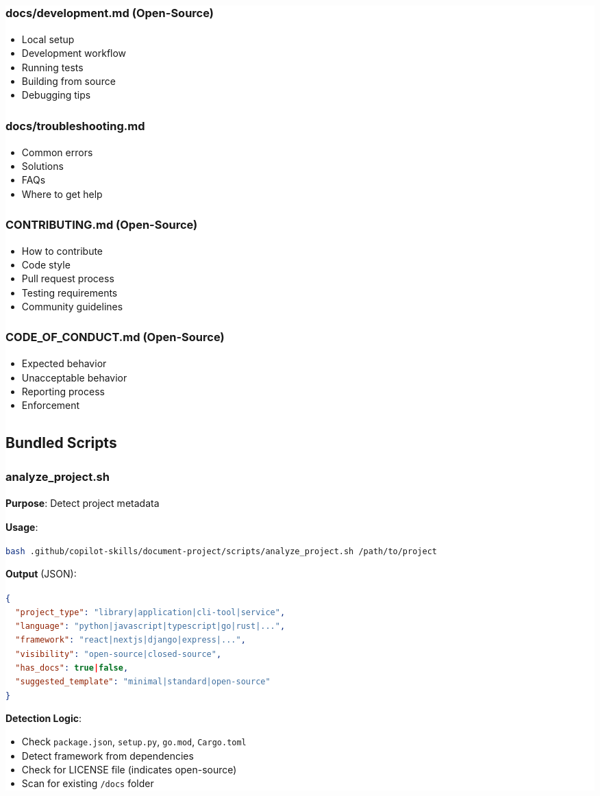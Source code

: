 ### docs/development.md (Open-Source)
- Local setup
- Development workflow
- Running tests
- Building from source
- Debugging tips

### docs/troubleshooting.md
- Common errors
- Solutions
- FAQs
- Where to get help

### CONTRIBUTING.md (Open-Source)
- How to contribute
- Code style
- Pull request process
- Testing requirements
- Community guidelines

### CODE_OF_CONDUCT.md (Open-Source)
- Expected behavior
- Unacceptable behavior
- Reporting process
- Enforcement

## Bundled Scripts

### analyze_project.sh
**Purpose**: Detect project metadata

**Usage**:
```bash
bash .github/copilot-skills/document-project/scripts/analyze_project.sh /path/to/project
```

**Output** (JSON):
```json
{
  "project_type": "library|application|cli-tool|service",
  "language": "python|javascript|typescript|go|rust|...",
  "framework": "react|nextjs|django|express|...",
  "visibility": "open-source|closed-source",
  "has_docs": true|false,
  "suggested_template": "minimal|standard|open-source"
}
```

**Detection Logic**:
- Check `package.json`, `setup.py`, `go.mod`, `Cargo.toml`
- Detect framework from dependencies
- Check for LICENSE file (indicates open-source)
- Scan for existing `/docs` folder
